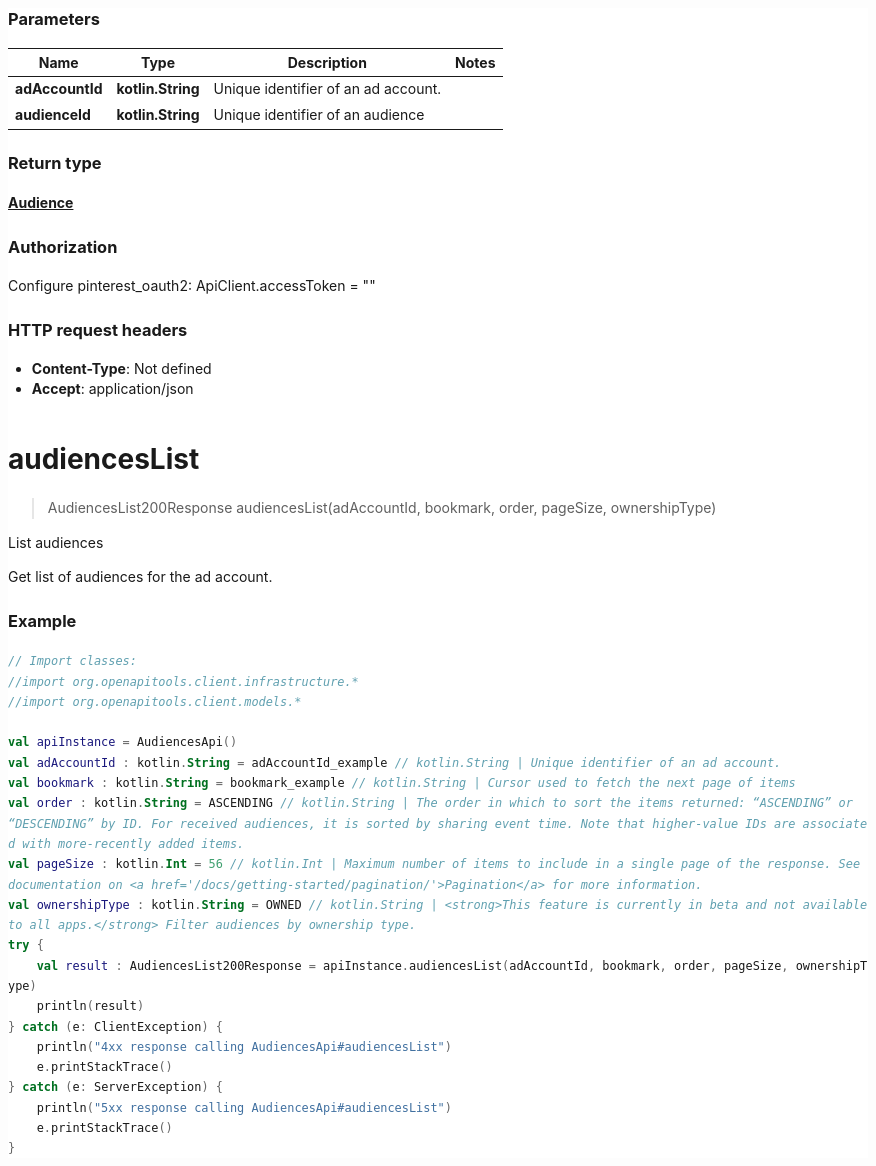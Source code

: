 ### Parameters

Name | Type | Description  | Notes
------------- | ------------- | ------------- | -------------
 **adAccountId** | **kotlin.String**| Unique identifier of an ad account. |
 **audienceId** | **kotlin.String**| Unique identifier of an audience |

### Return type

[**Audience**](Audience.md)

### Authorization


Configure pinterest_oauth2:
    ApiClient.accessToken = ""

### HTTP request headers

 - **Content-Type**: Not defined
 - **Accept**: application/json

<a id="audiencesList"></a>
# **audiencesList**
> AudiencesList200Response audiencesList(adAccountId, bookmark, order, pageSize, ownershipType)

List audiences

Get list of audiences for the ad account.

### Example
```kotlin
// Import classes:
//import org.openapitools.client.infrastructure.*
//import org.openapitools.client.models.*

val apiInstance = AudiencesApi()
val adAccountId : kotlin.String = adAccountId_example // kotlin.String | Unique identifier of an ad account.
val bookmark : kotlin.String = bookmark_example // kotlin.String | Cursor used to fetch the next page of items
val order : kotlin.String = ASCENDING // kotlin.String | The order in which to sort the items returned: “ASCENDING” or “DESCENDING” by ID. For received audiences, it is sorted by sharing event time. Note that higher-value IDs are associated with more-recently added items.
val pageSize : kotlin.Int = 56 // kotlin.Int | Maximum number of items to include in a single page of the response. See documentation on <a href='/docs/getting-started/pagination/'>Pagination</a> for more information.
val ownershipType : kotlin.String = OWNED // kotlin.String | <strong>This feature is currently in beta and not available to all apps.</strong> Filter audiences by ownership type.
try {
    val result : AudiencesList200Response = apiInstance.audiencesList(adAccountId, bookmark, order, pageSize, ownershipType)
    println(result)
} catch (e: ClientException) {
    println("4xx response calling AudiencesApi#audiencesList")
    e.printStackTrace()
} catch (e: ServerException) {
    println("5xx response calling AudiencesApi#audiencesList")
    e.printStackTrace()
}
```
